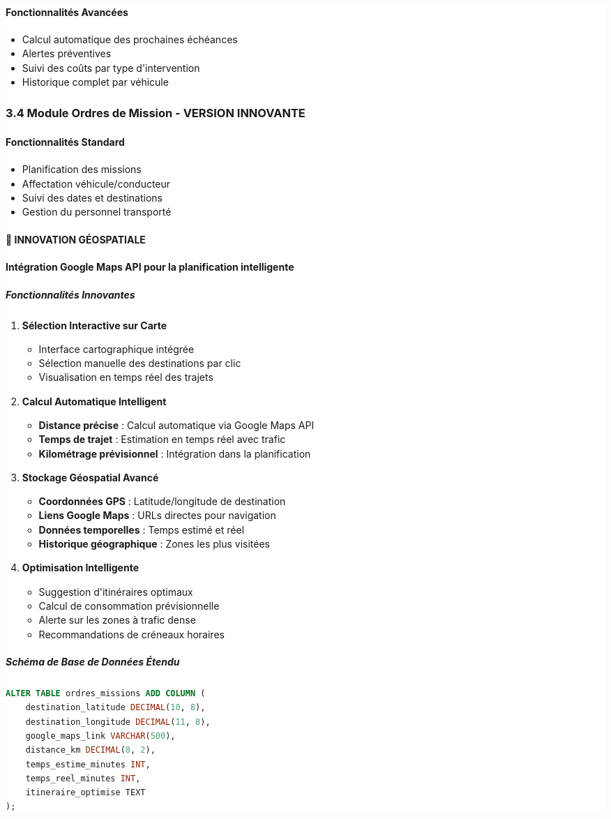 #### Fonctionnalités Avancées
- Calcul automatique des prochaines échéances
- Alertes préventives
- Suivi des coûts par type d'intervention
- Historique complet par véhicule

### 3.4 Module Ordres de Mission - VERSION INNOVANTE

#### Fonctionnalités Standard
- Planification des missions
- Affectation véhicule/conducteur
- Suivi des dates et destinations
- Gestion du personnel transporté

#### 🚀 INNOVATION GÉOSPATIALE
**Intégration Google Maps API pour la planification intelligente**

##### Fonctionnalités Innovantes
1. **Sélection Interactive sur Carte**
   - Interface cartographique intégrée
   - Sélection manuelle des destinations par clic
   - Visualisation en temps réel des trajets

2. **Calcul Automatique Intelligent**
   - **Distance précise** : Calcul automatique via Google Maps API
   - **Temps de trajet** : Estimation en temps réel avec trafic
   - **Kilométrage prévisionnel** : Intégration dans la planification

3. **Stockage Géospatial Avancé**
   - **Coordonnées GPS** : Latitude/longitude de destination
   - **Liens Google Maps** : URLs directes pour navigation
   - **Données temporelles** : Temps estimé et réel
   - **Historique géographique** : Zones les plus visitées

4. **Optimisation Intelligente**
   - Suggestion d'itinéraires optimaux
   - Calcul de consommation prévisionnelle
   - Alerte sur les zones à trafic dense
   - Recommandations de créneaux horaires

##### Schéma de Base de Données Étendu
```sql
ALTER TABLE ordres_missions ADD COLUMN (
    destination_latitude DECIMAL(10, 8),
    destination_longitude DECIMAL(11, 8),
    google_maps_link VARCHAR(500),
    distance_km DECIMAL(8, 2),
    temps_estime_minutes INT,
    temps_reel_minutes INT,
    itineraire_optimise TEXT
);
```
